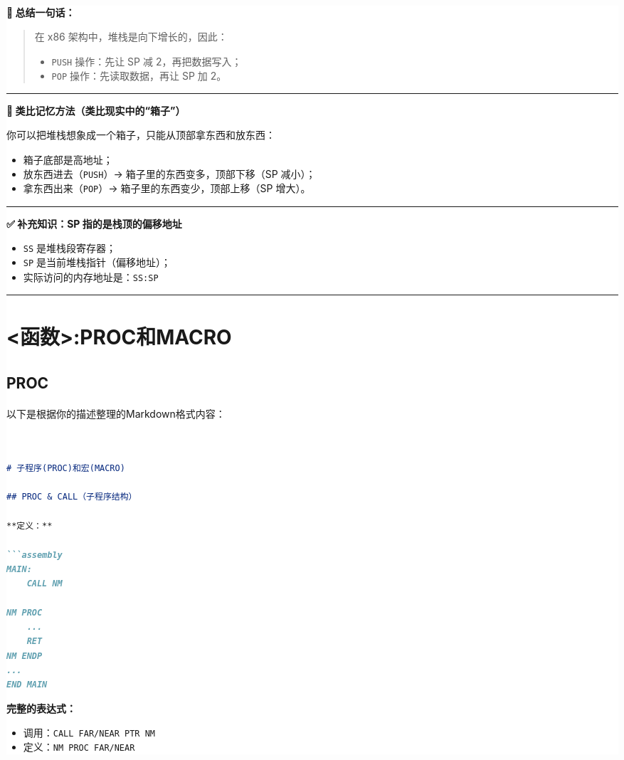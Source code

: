 **🔁 总结一句话：**

> 在 x86 架构中，堆栈是向下增长的，因此：
> - `PUSH` 操作：先让 SP 减 2，再把数据写入；
> - `POP` 操作：先读取数据，再让 SP 加 2。

---

**🧩 类比记忆方法（类比现实中的“箱子”）**

你可以把堆栈想象成一个箱子，只能从顶部拿东西和放东西：

- 箱子底部是高地址；
- 放东西进去（`PUSH`）→ 箱子里的东西变多，顶部下移（SP 减小）；
- 拿东西出来（`POP`）→ 箱子里的东西变少，顶部上移（SP 增大）。

---

**✅ 补充知识：SP 指的是栈顶的偏移地址**

- `SS` 是堆栈段寄存器；
- `SP` 是当前堆栈指针（偏移地址）；
- 实际访问的内存地址是：`SS:SP`

---
# <函数>:PROC和MACRO
## PROC
以下是根据你的描述整理的Markdown格式内容：

```markdown


# 子程序(PROC)和宏(MACRO)

## PROC & CALL（子程序结构）

**定义：** 

```assembly
MAIN:
    CALL NM

NM PROC
    ...
    RET
NM ENDP
...
END MAIN
```

**完整的表达式：**

- 调用：`CALL FAR/NEAR PTR NM`
- 定义：`NM PROC FAR/NEAR`
